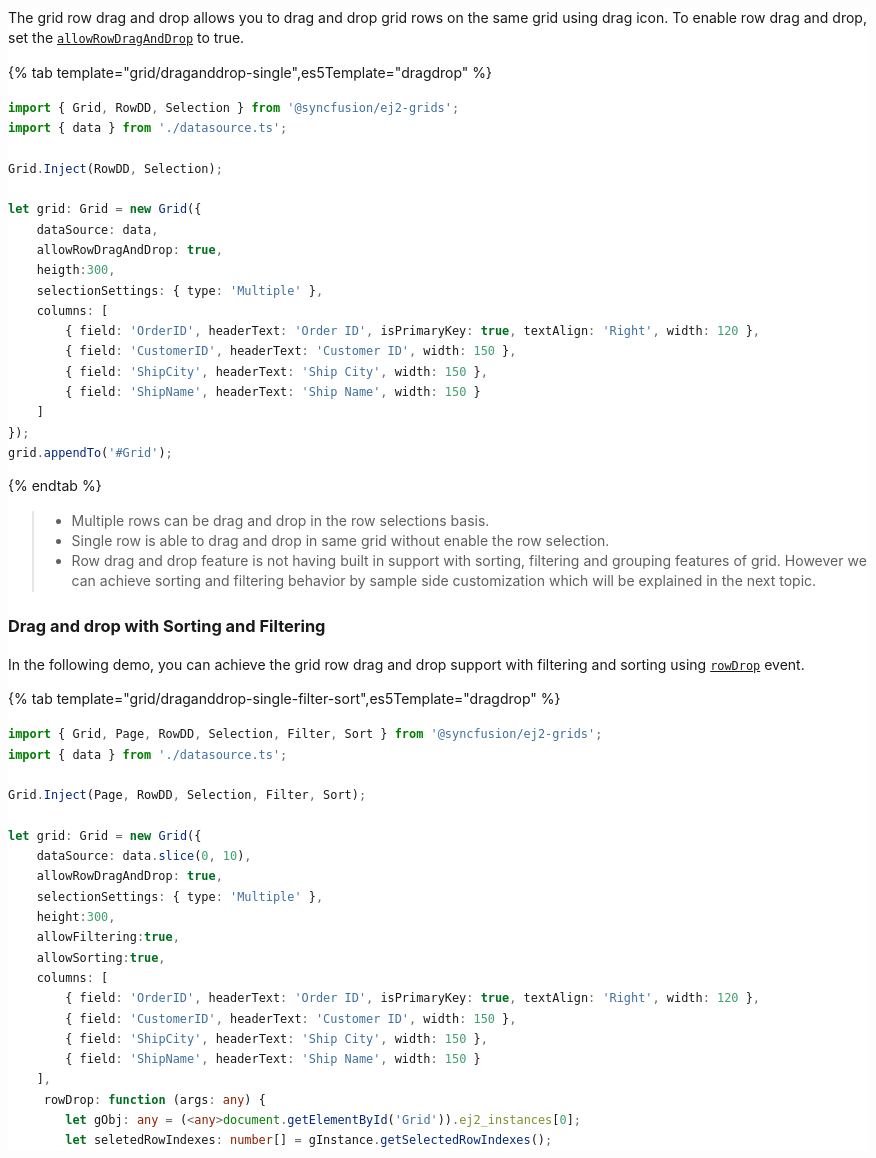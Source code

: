 The grid row drag and drop allows you to drag and drop grid rows on the same grid using drag icon. To enable row drag and drop, set the [`allowRowDragAndDrop`](../api/grid/#allowrowdraganddrop) to true.

{% tab template="grid/draganddrop-single",es5Template="dragdrop" %}

```typescript
import { Grid, RowDD, Selection } from '@syncfusion/ej2-grids';
import { data } from './datasource.ts';

Grid.Inject(RowDD, Selection);

let grid: Grid = new Grid({
    dataSource: data,
    allowRowDragAndDrop: true,
    heigth:300,
    selectionSettings: { type: 'Multiple' },
    columns: [
        { field: 'OrderID', headerText: 'Order ID', isPrimaryKey: true, textAlign: 'Right', width: 120 },
        { field: 'CustomerID', headerText: 'Customer ID', width: 150 },
        { field: 'ShipCity', headerText: 'Ship City', width: 150 },
        { field: 'ShipName', headerText: 'Ship Name', width: 150 }
    ]
});
grid.appendTo('#Grid');

```

{% endtab %}

> * Multiple rows can be drag and drop in the row selections basis.
> * Single row is able to drag and drop in same grid without enable the row selection.
> * Row drag and drop feature is not having built in support with sorting, filtering and grouping features of grid. However we can achieve sorting and filtering behavior by sample side customization which will be explained in the next topic.

### Drag and drop with Sorting and Filtering

In the following demo, you can achieve the grid row drag and drop support with filtering and sorting using [`rowDrop`](../api/grid/rowDragEventArgs) event.

{% tab template="grid/draganddrop-single-filter-sort",es5Template="dragdrop" %}

```typescript
import { Grid, Page, RowDD, Selection, Filter, Sort } from '@syncfusion/ej2-grids';
import { data } from './datasource.ts';

Grid.Inject(Page, RowDD, Selection, Filter, Sort);

let grid: Grid = new Grid({
    dataSource: data.slice(0, 10),
    allowRowDragAndDrop: true,
    selectionSettings: { type: 'Multiple' },
    height:300,
    allowFiltering:true,
    allowSorting:true,
    columns: [
        { field: 'OrderID', headerText: 'Order ID', isPrimaryKey: true, textAlign: 'Right', width: 120 },
        { field: 'CustomerID', headerText: 'Customer ID', width: 150 },
        { field: 'ShipCity', headerText: 'Ship City', width: 150 },
        { field: 'ShipName', headerText: 'Ship Name', width: 150 }
    ],
     rowDrop: function (args: any) {
        let gObj: any = (<any>document.getElementById('Grid')).ej2_instances[0];
        let seletedRowIndexes: number[] = gInstance.getSelectedRowIndexes();
```